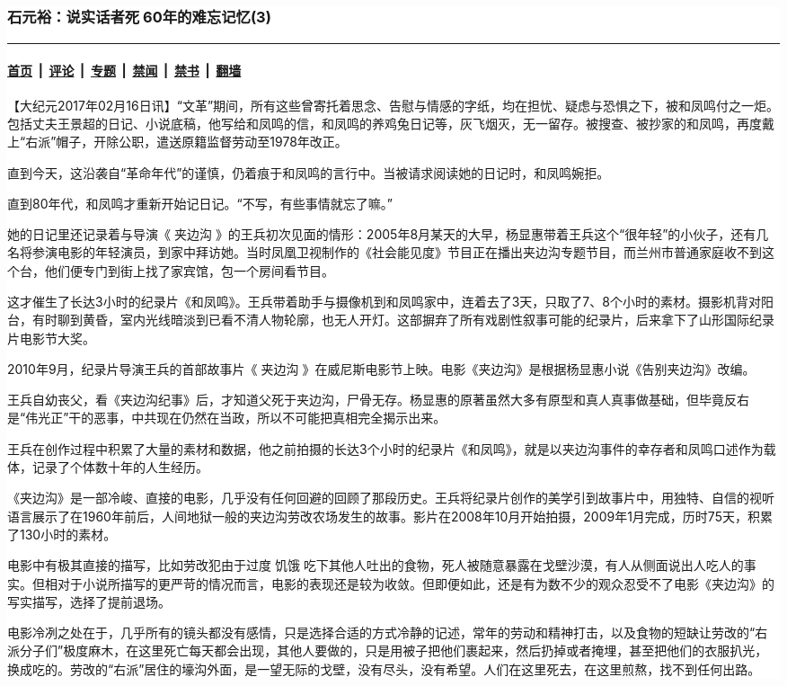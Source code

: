 ### 石元裕：说实话者死 60年的难忘记忆(3)

---

#### [首页](../../../..?n8814832) &nbsp;|&nbsp; [评论](../../../../../epoch-comment?n8814832) &nbsp;|&nbsp; [专题](../../../../../epoch-special?n8814832) &nbsp;|&nbsp; [禁闻](../../../../../epoch-news?n8814832) &nbsp;|&nbsp; [禁书](../../../../../books?n8814832) &nbsp;|&nbsp; [翻墙](https://github.com/gfw-breaker/nogfw/blob/master/README.md?n8814832)


<div class="post_content" id="artbody" itemprop="articleBody">
 
 <p>
  【大纪元2017年02月16日讯】“文革”期间，所有这些曾寄托着思念、告慰与情感的字纸，均在担忧、疑虑与恐惧之下，被和凤鸣付之一炬。包括丈夫王景超的日记、小说底稿，他写给和凤鸣的信，和凤鸣的养鸡兔日记等，灰飞烟灭，无一留存。被搜查、被抄家的和凤鸣，再度戴上“右派”帽子，开除公职，遣送原籍监督劳动至1978年改正。
 </p>
 <p>
  直到今天，这沿袭自“革命年代”的谨慎，仍着痕于和凤鸣的言行中。当被请求阅读她的日记时，和凤鸣婉拒。
 </p>
 <p>
  直到80年代，和凤鸣才重新开始记日记。“不写，有些事情就忘了嘛。”
 </p>
 <p>
  她的日记里还记录着与导演《
  <ok href="https://www.epochtimes.com/gb/tag/%E5%A4%B9%E8%BE%B9%E6%B2%9F.html">
   夹边沟
  </ok>
  》的王兵初次见面的情形：2005年8月某天的大早，杨显惠带着王兵这个“很年轻”的小伙子，还有几名将参演电影的年轻演员，到家中拜访她。当时凤凰卫视制作的《社会能见度》节目正在播出夹边沟专题节目，而兰州市普通家庭收不到这个台，他们便专门到街上找了家宾馆，包一个房间看节目。
 </p>
 <p>
  这才催生了长达3小时的纪录片《和凤鸣》。王兵带着助手与摄像机到和凤鸣家中，连着去了3天，只取了7、8个小时的素材。摄影机背对阳台，有时聊到黄昏，室内光线暗淡到已看不清人物轮廓，也无人开灯。这部摒弃了所有戏剧性叙事可能的纪录片，后来拿下了山形国际纪录片电影节大奖。
 </p>
 <p>
  2010年9月，纪录片导演王兵的首部故事片《
  <ok href="https://www.epochtimes.com/gb/tag/%E5%A4%B9%E8%BE%B9%E6%B2%9F.html">
   夹边沟
  </ok>
  》在威尼斯电影节上映。电影《夹边沟》是根据杨显惠小说《告别夹边沟》改编。
 </p>
 <p>
  王兵自幼丧父，看《夹边沟纪事》后，才知道父死于夹边沟，尸骨无存。杨显惠的原著虽然大多有原型和真人真事做基础，但毕竟反右是“伟光正”干的恶事，中共现在仍然在当政，所以不可能把真相完全揭示出来。
 </p>
 <p>
  王兵在创作过程中积累了大量的素材和数据，他之前拍摄的长达3个小时的纪录片《和凤鸣》，就是以夹边沟事件的幸存者和凤鸣口述作为载体，记录了个体数十年的人生经历。
 </p>
 <p>
  《夹边沟》是一部冷峻、直接的电影，几乎没有任何回避的回顾了那段历史。王兵将纪录片创作的美学引到故事片中，用独特、自信的视听语言展示了在1960年前后，人间地狱一般的夹边沟劳改农场发生的故事。影片在2008年10月开始拍摄，2009年1月完成，历时75天，积累了130小时的素材。
 </p>
 <p>
  电影中有极其直接的描写，比如劳改犯由于过度
  <ok href="https://www.epochtimes.com/gb/tag/%E9%A5%A5%E9%A5%BF.html">
   饥饿
  </ok>
  吃下其他人吐出的食物，死人被随意暴露在戈壁沙漠，有人从侧面说出人吃人的事实。但相对于小说所描写的更严苛的情况而言，电影的表现还是较为收敛。但即便如此，还是有为数不少的观众忍受不了电影《夹边沟》的写实描写，选择了提前退场。
 </p>
 <p>
  电影冷冽之处在于，几乎所有的镜头都没有感情，只是选择合适的方式冷静的记述，常年的劳动和精神打击，以及食物的短缺让劳改的“右派分子们”极度麻木，在这里死亡每天都会出现，其他人要做的，只是用被子把他们裹起来，然后扔掉或者掩埋，甚至把他们的衣服扒光，换成吃的。劳改的“右派”居住的壕沟外面，是一望无际的戈壁，没有尽头，没有希望。人们在这里死去，在这里煎熬，找不到任何出路。